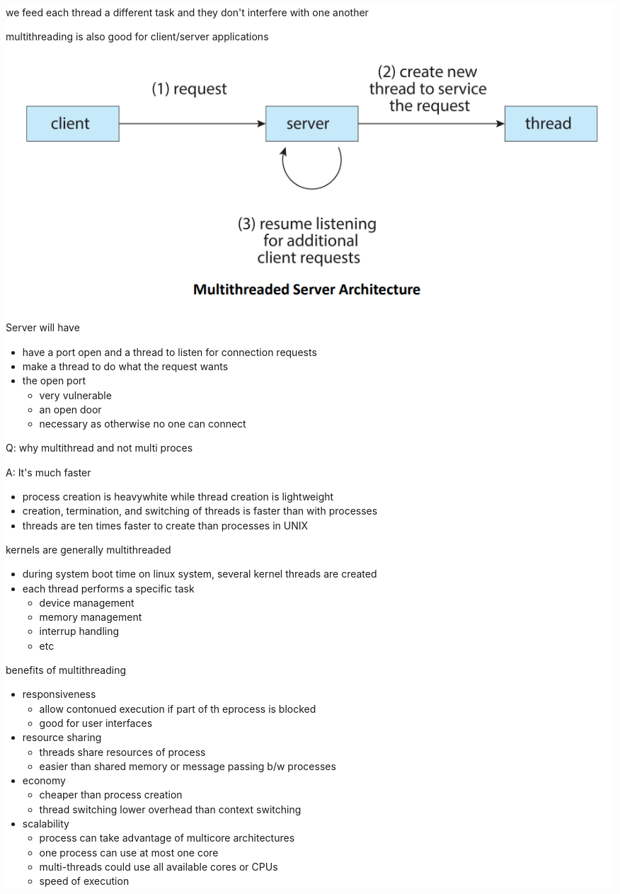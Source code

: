 we feed each thread a different task and they don't interfere with one another

multithreading is also good for client/server applications

![Alt text](../images/image-63.png)

Server will have
- have a port open and a thread to listen for connection requests
- make a thread to do what the request wants
- the open port
  - very vulnerable
  - an open door
  - necessary as otherwise no one can connect

Q: why multithread and not multi proces

A: It's much faster
- process creation is heavywhite while thread creation is lightweight
- creation, termination, and switching of threads is faster than with processes
- threads are ten times faster to create than processes in UNIX

kernels are generally multithreaded
- during system boot time on linux system, several kernel threads are created
- each thread performs a specific task
  - device management
  - memory management
  - interrup handling
  - etc

benefits of multithreading
- responsiveness
  - allow contonued execution if part of th eprocess is blocked
  - good for user interfaces
- resource sharing
  - threads share resources of process
  - easier than shared memory or message passing b/w processes
- economy
  - cheaper than process creation
  - thread switching lower overhead than context switching
- scalability
  - process can take advantage of multicore architectures
  - one process can use at most one core
  - multi-threads could use all available cores or CPUs
  - speed of execution
